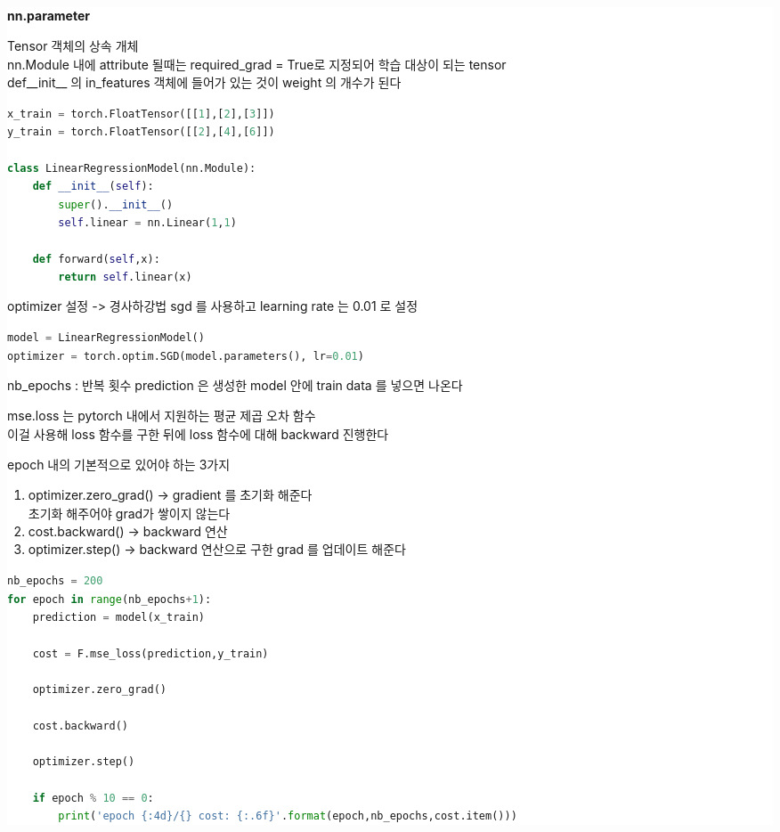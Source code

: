 **nn.parameter**

Tensor 객체의 상속 개체<br>
nn.Module 내에 attribute 될때는 required_grad = True로 지정되어 학습 대상이 되는 tensor<br>
def__init__ 의 in_features 객체에 들어가 있는 것이 weight 의 개수가 된다



```python
x_train = torch.FloatTensor([[1],[2],[3]])
y_train = torch.FloatTensor([[2],[4],[6]])

class LinearRegressionModel(nn.Module):
    def __init__(self):
        super().__init__()
        self.linear = nn.Linear(1,1)

    def forward(self,x):
        return self.linear(x)
```

optimizer 설정 -> 경사하강법 sgd 를 사용하고 learning rate 는 0.01 로 설정


```python
model = LinearRegressionModel()
optimizer = torch.optim.SGD(model.parameters(), lr=0.01)
```

nb_epochs : 반복 횟수 
prediction 은 생성한 model 안에 train data 를 넣으면 나온다 

mse.loss 는 pytorch 내에서 지원하는 평균 제곱 오차 함수<br>
이걸 사용해 loss 함수를 구한 뒤에 loss 함수에 대해 backward 진행한다

epoch 내의 기본적으로 있어야 하는 3가지
1. optimizer.zero_grad() -> gradient 를 초기화 해준다 <br> 초기화 해주어야 grad가 쌓이지 않는다
2. cost.backward() -> backward 연산
3. optimizer.step() -> backward 연산으로 구한 grad 를 업데이트 해준다 



```python
nb_epochs = 200
for epoch in range(nb_epochs+1):
    prediction = model(x_train)

    cost = F.mse_loss(prediction,y_train)

    optimizer.zero_grad()

    cost.backward()

    optimizer.step()

    if epoch % 10 == 0:
        print('epoch {:4d}/{} cost: {:.6f}'.format(epoch,nb_epochs,cost.item()))
```
